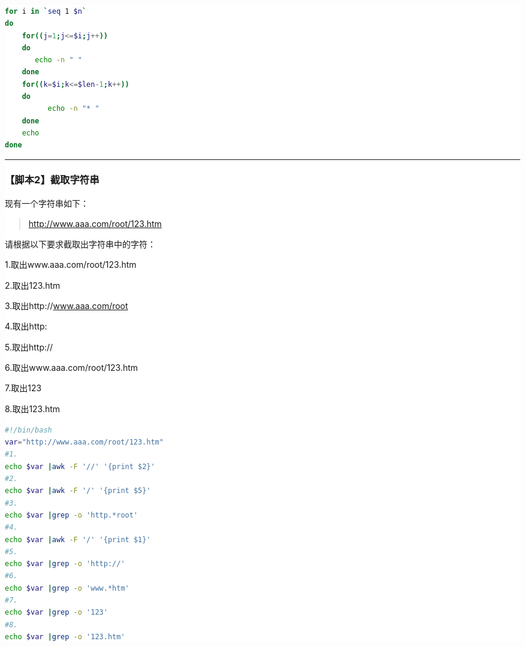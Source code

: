 ```bash
for i in `seq 1 $n`
do
    for((j=1;j<=$i;j++))
    do
       echo -n " "
    done
    for((k=$i;k<=$len-1;k++))
    do
          echo -n "* "
    done
    echo 
done
```

------

### 【脚本2】截取字符串

现有一个字符串如下：

> http://www.aaa.com/root/123.htm

请根据以下要求截取出字符串中的字符：

1.取出www.aaa.com/root/123.htm

2.取出123.htm

3.取出http://www.aaa.com/root

4.取出http:

5.取出http://

6.取出www.aaa.com/root/123.htm

7.取出123

8.取出123.htm

```bash
#!/bin/bash
var="http://www.aaa.com/root/123.htm"
#1.
echo $var |awk -F '//' '{print $2}'
#2.
echo $var |awk -F '/' '{print $5}'
#3.
echo $var |grep -o 'http.*root'
#4.
echo $var |awk -F '/' '{print $1}'
#5.
echo $var |grep -o 'http://'
#6.
echo $var |grep -o 'www.*htm'
#7.
echo $var |grep -o '123'
#8.
echo $var |grep -o '123.htm'
```
